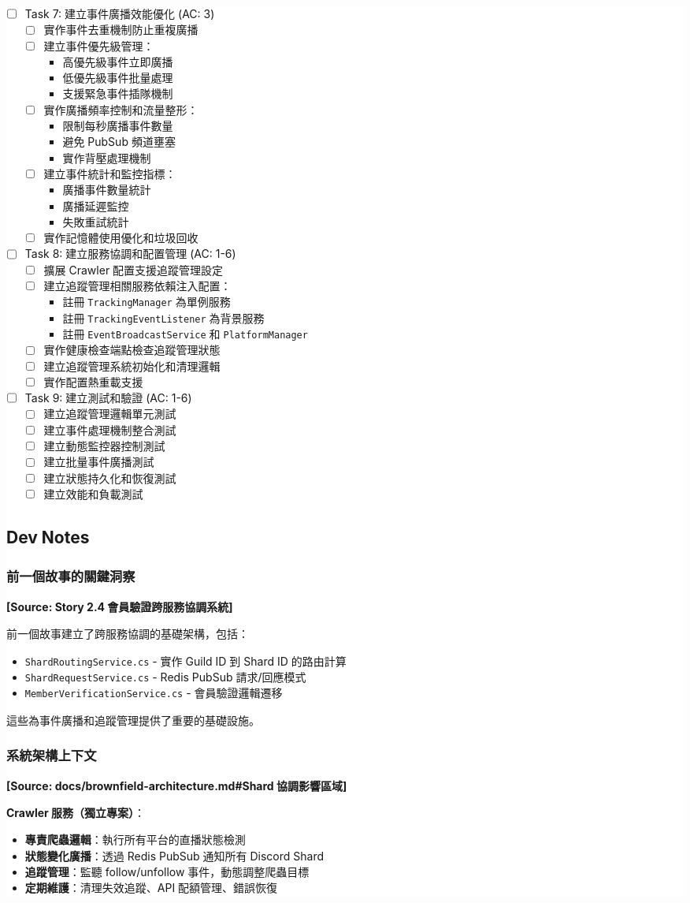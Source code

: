 - [ ] Task 7: 建立事件廣播效能優化 (AC: 3)
  - [ ] 實作事件去重機制防止重複廣播
  - [ ] 建立事件優先級管理：
    - 高優先級事件立即廣播
    - 低優先級事件批量處理
    - 支援緊急事件插隊機制
  - [ ] 實作廣播頻率控制和流量整形：
    - 限制每秒廣播事件數量
    - 避免 PubSub 頻道壅塞
    - 實作背壓處理機制
  - [ ] 建立事件統計和監控指標：
    - 廣播事件數量統計
    - 廣播延遲監控
    - 失敗重試統計
  - [ ] 實作記憶體使用優化和垃圾回收

- [ ] Task 8: 建立服務協調和配置管理 (AC: 1-6)
  - [ ] 擴展 Crawler 配置支援追蹤管理設定
  - [ ] 建立追蹤管理相關服務依賴注入配置：
    - 註冊 `TrackingManager` 為單例服務
    - 註冊 `TrackingEventListener` 為背景服務
    - 註冊 `EventBroadcastService` 和 `PlatformManager`
  - [ ] 實作健康檢查端點檢查追蹤管理狀態
  - [ ] 建立追蹤管理系統初始化和清理邏輯
  - [ ] 實作配置熱重載支援

- [ ] Task 9: 建立測試和驗證 (AC: 1-6)
  - [ ] 建立追蹤管理邏輯單元測試
  - [ ] 建立事件處理機制整合測試
  - [ ] 建立動態監控器控制測試
  - [ ] 建立批量事件廣播測試
  - [ ] 建立狀態持久化和恢復測試
  - [ ] 建立效能和負載測試

## Dev Notes

### 前一個故事的關鍵洞察
**[Source: Story 2.4 會員驗證跨服務協調系統]**

前一個故事建立了跨服務協調的基礎架構，包括：
- `ShardRoutingService.cs` - 實作 Guild ID 到 Shard ID 的路由計算
- `ShardRequestService.cs` - Redis PubSub 請求/回應模式
- `MemberVerificationService.cs` - 會員驗證邏輯遷移

這些為事件廣播和追蹤管理提供了重要的基礎設施。

### 系統架構上下文
**[Source: docs/brownfield-architecture.md#Shard 協調影響區域]**

**Crawler 服務（獨立專案）**：
- **專責爬蟲邏輯**：執行所有平台的直播狀態檢測
- **狀態變化廣播**：透過 Redis PubSub 通知所有 Discord Shard
- **追蹤管理**：監聽 follow/unfollow 事件，動態調整爬蟲目標
- **定期維護**：清理失效追蹤、API 配額管理、錯誤恢復
